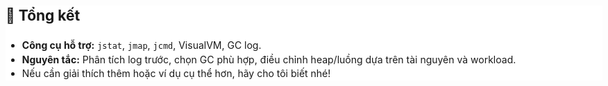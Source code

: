 
## 📘 Tổng kết
- **Công cụ hỗ trợ:** `jstat`, `jmap`, `jcmd`, VisualVM, GC log.
- **Nguyên tắc:** Phân tích log trước, chọn GC phù hợp, điều chỉnh heap/luồng dựa trên tài nguyên và workload.
- Nếu cần giải thích thêm hoặc ví dụ cụ thể hơn, hãy cho tôi biết nhé!